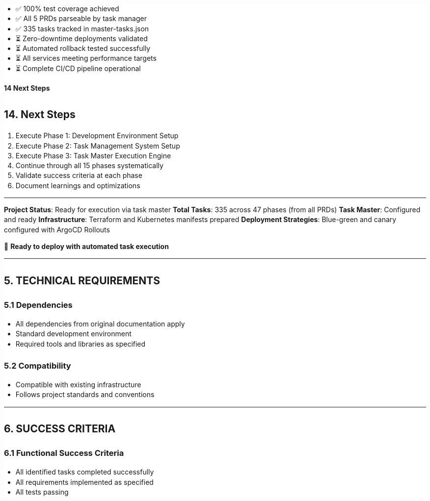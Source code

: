 - ✅ 100% test coverage achieved
- ✅ All 5 PRDs parseable by task manager
- ✅ 335 tasks tracked in master-tasks.json
- ⏳ Zero-downtime deployments validated
- ⏳ Automated rollback tested successfully
- ⏳ All services meeting performance targets
- ⏳ Complete CI/CD pipeline operational


#### 14 Next Steps

## 14. Next Steps

1. Execute Phase 1: Development Environment Setup
2. Execute Phase 2: Task Management System Setup
3. Execute Phase 3: Task Master Execution Engine
4. Continue through all 15 phases systematically
5. Validate success criteria at each phase
6. Document learnings and optimizations

---

**Project Status**: Ready for execution via task master
**Total Tasks**: 335 across 47 phases (from all PRDs)
**Task Master**: Configured and ready
**Infrastructure**: Terraform and Kubernetes manifests prepared
**Deployment Strategies**: Blue-green and canary configured with ArgoCD Rollouts

🚀 **Ready to deploy with automated task execution**


---

## 5. TECHNICAL REQUIREMENTS

### 5.1 Dependencies
- All dependencies from original documentation apply
- Standard development environment
- Required tools and libraries as specified

### 5.2 Compatibility
- Compatible with existing infrastructure
- Follows project standards and conventions

---

## 6. SUCCESS CRITERIA

### 6.1 Functional Success Criteria
- All identified tasks completed successfully
- All requirements implemented as specified
- All tests passing
